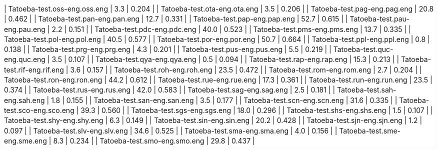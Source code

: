| Tatoeba-test.oss-eng.oss.eng 	| 3.3 	| 0.204 |
| Tatoeba-test.ota-eng.ota.eng 	| 3.5 	| 0.206 |
| Tatoeba-test.pag-eng.pag.eng 	| 20.8 	| 0.462 |
| Tatoeba-test.pan-eng.pan.eng 	| 12.7 	| 0.331 |
| Tatoeba-test.pap-eng.pap.eng 	| 52.7 	| 0.615 |
| Tatoeba-test.pau-eng.pau.eng 	| 2.2 	| 0.151 |
| Tatoeba-test.pdc-eng.pdc.eng 	| 40.0 	| 0.523 |
| Tatoeba-test.pms-eng.pms.eng 	| 13.7 	| 0.335 |
| Tatoeba-test.pol-eng.pol.eng 	| 40.5 	| 0.577 |
| Tatoeba-test.por-eng.por.eng 	| 50.7 	| 0.664 |
| Tatoeba-test.ppl-eng.ppl.eng 	| 0.8 	| 0.138 |
| Tatoeba-test.prg-eng.prg.eng 	| 4.3 	| 0.201 |
| Tatoeba-test.pus-eng.pus.eng 	| 5.5 	| 0.219 |
| Tatoeba-test.quc-eng.quc.eng 	| 3.5 	| 0.107 |
| Tatoeba-test.qya-eng.qya.eng 	| 0.5 	| 0.094 |
| Tatoeba-test.rap-eng.rap.eng 	| 15.3 	| 0.213 |
| Tatoeba-test.rif-eng.rif.eng 	| 3.6 	| 0.157 |
| Tatoeba-test.roh-eng.roh.eng 	| 23.5 	| 0.472 |
| Tatoeba-test.rom-eng.rom.eng 	| 2.7 	| 0.204 |
| Tatoeba-test.ron-eng.ron.eng 	| 44.2 	| 0.612 |
| Tatoeba-test.rue-eng.rue.eng 	| 17.3 	| 0.361 |
| Tatoeba-test.run-eng.run.eng 	| 23.5 	| 0.374 |
| Tatoeba-test.rus-eng.rus.eng 	| 42.0 	| 0.583 |
| Tatoeba-test.sag-eng.sag.eng 	| 2.5 	| 0.181 |
| Tatoeba-test.sah-eng.sah.eng 	| 1.8 	| 0.155 |
| Tatoeba-test.san-eng.san.eng 	| 3.5 	| 0.177 |
| Tatoeba-test.scn-eng.scn.eng 	| 31.6 	| 0.335 |
| Tatoeba-test.sco-eng.sco.eng 	| 39.3 	| 0.560 |
| Tatoeba-test.sgs-eng.sgs.eng 	| 18.0 	| 0.296 |
| Tatoeba-test.shs-eng.shs.eng 	| 1.5 	| 0.107 |
| Tatoeba-test.shy-eng.shy.eng 	| 6.3 	| 0.149 |
| Tatoeba-test.sin-eng.sin.eng 	| 20.2 	| 0.428 |
| Tatoeba-test.sjn-eng.sjn.eng 	| 1.2 	| 0.097 |
| Tatoeba-test.slv-eng.slv.eng 	| 34.6 	| 0.525 |
| Tatoeba-test.sma-eng.sma.eng 	| 4.0 	| 0.156 |
| Tatoeba-test.sme-eng.sme.eng 	| 8.3 	| 0.234 |
| Tatoeba-test.smo-eng.smo.eng 	| 29.8 	| 0.437 |